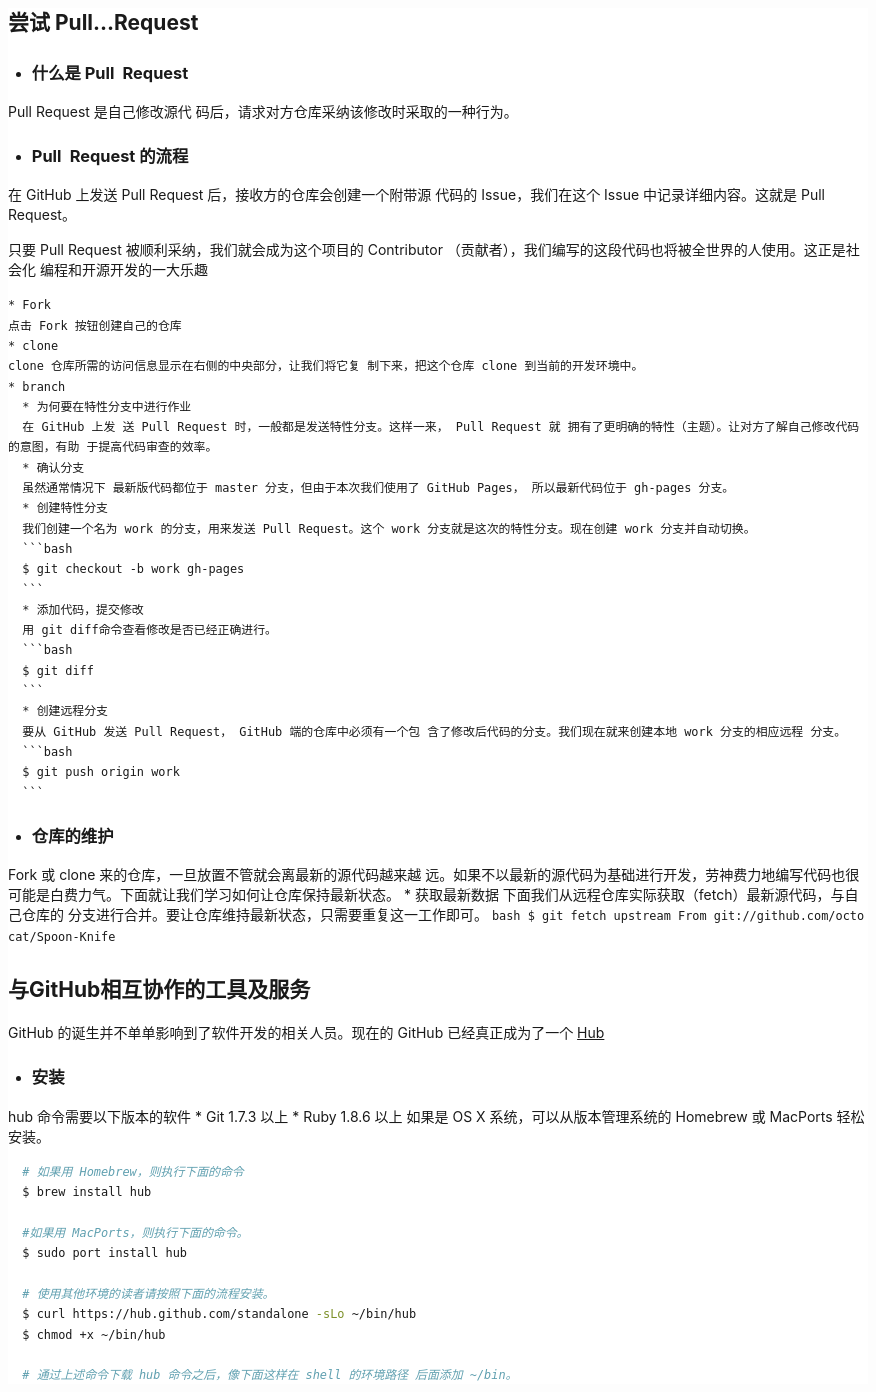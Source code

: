## 尝试 Pull…Request

  * ### 什么是 Pull Request
  Pull Request 是自己修改源代 码后，请求对方仓库采纳该修改时采取的一种行为。

  * ### Pull Request 的流程
  在 GitHub 上发送 Pull Request 后，接收方的仓库会创建一个附带源 代码的 Issue，我们在这个 Issue 中记录详细内容。这就是 Pull Request。

  只要 Pull Request 被顺利采纳，我们就会成为这个项目的 Contributor （贡献者），我们编写的这段代码也将被全世界的人使用。这正是社会化 编程和开源开发的一大乐趣

    * Fork
    点击 Fork 按钮创建自己的仓库
    * clone
    clone 仓库所需的访问信息显示在右侧的中央部分，让我们将它复 制下来，把这个仓库 clone 到当前的开发环境中。
    * branch
      * 为何要在特性分支中进行作业
      在 GitHub 上发 送 Pull Request 时，一般都是发送特性分支。这样一来， Pull Request 就 拥有了更明确的特性（主题）。让对方了解自己修改代码的意图，有助 于提高代码审查的效率。
      * 确认分支
      虽然通常情况下 最新版代码都位于 master 分支，但由于本次我们使用了 GitHub Pages， 所以最新代码位于 gh-pages 分支。
      * 创建特性分支
      我们创建一个名为 work 的分支，用来发送 Pull Request。这个 work 分支就是这次的特性分支。现在创建 work 分支并自动切换。
      ```bash
      $ git checkout -b work gh-pages
      ```
      * 添加代码，提交修改
      用 git diff命令查看修改是否已经正确进行。
      ```bash
      $ git diff
      ```
      * 创建远程分支
      要从 GitHub 发送 Pull Request， GitHub 端的仓库中必须有一个包 含了修改后代码的分支。我们现在就来创建本地 work 分支的相应远程 分支。
      ```bash
      $ git push origin work
      ```

  * ### 仓库的维护
  Fork 或 clone 来的仓库，一旦放置不管就会离最新的源代码越来越 远。如果不以最新的源代码为基础进行开发，劳神费力地编写代码也很 可能是白费力气。下面就让我们学习如何让仓库保持最新状态。
    * 获取最新数据
    下面我们从远程仓库实际获取（fetch）最新源代码，与自己仓库的 分支进行合并。要让仓库维持最新状态，只需要重复这一工作即可。
    ```bash
    $ git fetch upstream
    From git://github.com/octocat/Spoon-Knife
    ```

## 与GitHub相互协作的工具及服务
GitHub 的诞生并不单单影响到了软件开发的相关人员。现在的 GitHub 已经真正成为了一个 [Hub](https://hub.github.com/)

  * ### 安装
  hub 命令需要以下版本的软件
    * Git 1.7.3 以上
    * Ruby 1.8.6 以上
  如果是 OS X 系统，可以从版本管理系统的 Homebrew 或 MacPorts 轻松安装。
  ```bash
    # 如果用 Homebrew，则执行下面的命令
    $ brew install hub

    #如果用 MacPorts，则执行下面的命令。
    $ sudo port install hub

    # 使用其他环境的读者请按照下面的流程安装。
    $ curl https://hub.github.com/standalone -sLo ~/bin/hub
    $ chmod +x ~/bin/hub

    # 通过上述命令下载 hub 命令之后，像下面这样在 shell 的环境路径 后面添加 ~/bin。
  ```